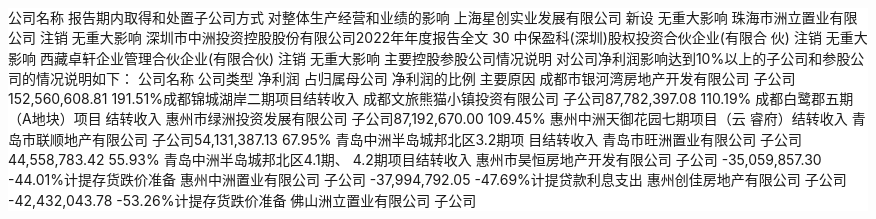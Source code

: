 公司名称
报告期内取得和处置子公司方式
对整体生产经营和业绩的影响
上海星创实业发展有限公司
新设
无重大影响
珠海市洲立置业有限公司
注销
无重大影响
深圳市中洲投资控股股份有限公司2022年年度报告全文
30
中保盈科(深圳)股权投资合伙企业(有限合
伙)
注销
无重大影响
西藏卓轩企业管理合伙企业(有限合伙)
注销
无重大影响
主要控股参股公司情况说明
对公司净利润影响达到10%以上的子公司和参股公司的情况说明如下：
公司名称
公司类型
净利润
占归属母公司
净利润的比例
主要原因
成都市银河湾房地产开发有限公司
子公司
152,560,608.81
191.51%成都锦城湖岸二期项目结转收入
成都文旅熊猫小镇投资有限公司
子公司87,782,397.08
110.19%
成都白鹭郡五期（A地块）项目
结转收入
惠州市绿洲投资发展有限公司
子公司87,192,670.00
109.45%
惠州中洲天御花园七期项目（云
睿府）结转收入
青岛市联顺地产有限公司
子公司54,131,387.13
67.95%
青岛中洲半岛城邦北区3.2期项
目结转收入
青岛市旺洲置业有限公司
子公司44,558,783.42
55.93%
青岛中洲半岛城邦北区4.1期、
4.2期项目结转收入
惠州市昊恒房地产开发有限公司
子公司
-35,059,857.30
-44.01%计提存货跌价准备
惠州中洲置业有限公司
子公司
-37,994,792.05
-47.69%计提贷款利息支出
惠州创佳房地产有限公司
子公司
-42,432,043.78
-53.26%计提存货跌价准备
佛山洲立置业有限公司
子公司
